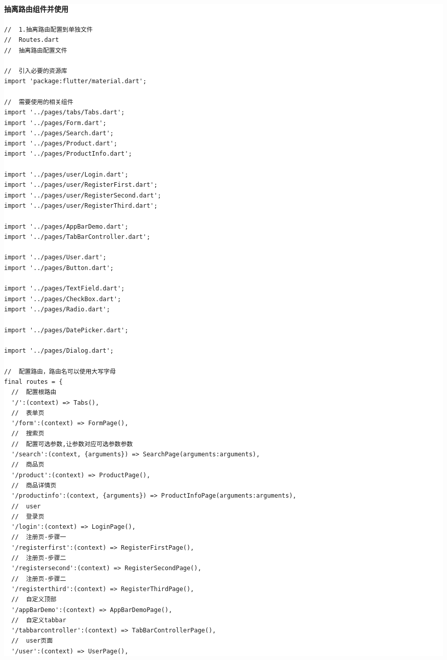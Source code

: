 #### 抽离路由组件并使用
```
//  1.抽离路由配置到单独文件
//  Routes.dart
//  抽离路由配置文件

//  引入必要的资源库
import 'package:flutter/material.dart';

//  需要使用的相关组件
import '../pages/tabs/Tabs.dart';
import '../pages/Form.dart';
import '../pages/Search.dart';
import '../pages/Product.dart';
import '../pages/ProductInfo.dart';

import '../pages/user/Login.dart';
import '../pages/user/RegisterFirst.dart';
import '../pages/user/RegisterSecond.dart';
import '../pages/user/RegisterThird.dart';

import '../pages/AppBarDemo.dart';
import '../pages/TabBarController.dart';

import '../pages/User.dart';
import '../pages/Button.dart';

import '../pages/TextField.dart';
import '../pages/CheckBox.dart';
import '../pages/Radio.dart';

import '../pages/DatePicker.dart';

import '../pages/Dialog.dart';

//  配置路由，路由名可以使用大写字母
final routes = {
  //  配置根路由
  '/':(context) => Tabs(), 
  //  表单页
  '/form':(context) => FormPage(),
  //  搜索页 
  //  配置可选参数,让参数对应可选参数参数
  '/search':(context, {arguments}) => SearchPage(arguments:arguments), 
  //  商品页
  '/product':(context) => ProductPage(), 
  //  商品详情页
  '/productinfo':(context, {arguments}) => ProductInfoPage(arguments:arguments), 
  //  user
  //  登录页
  '/login':(context) => LoginPage(),
  //  注册页-步骤一
  '/registerfirst':(context) => RegisterFirstPage(),
  //  注册页-步骤二
  '/registersecond':(context) => RegisterSecondPage(),
  //  注册页-步骤二
  '/registerthird':(context) => RegisterThirdPage(),
  //  自定义顶部
  '/appBarDemo':(context) => AppBarDemoPage(),
  //  自定义tabbar
  '/tabbarcontroller':(context) => TabBarControllerPage(),
  //  user页面
  '/user':(context) => UserPage(),
```